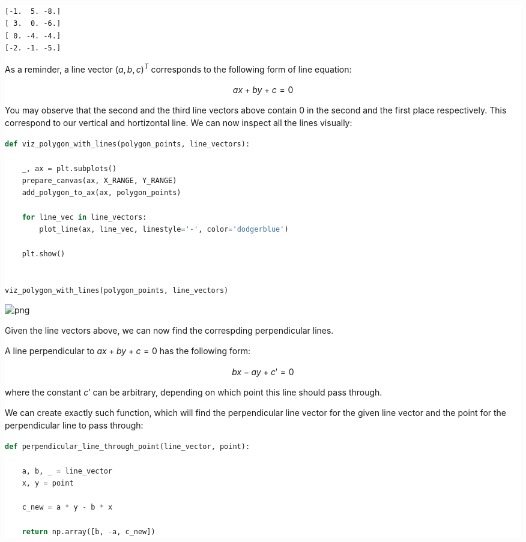     [-1.  5. -8.]
    [ 3.  0. -6.]
    [ 0. -4. -4.]
    [-2. -1. -5.]


As a reminder, a line vector $(a, b, c)^T$ corresponds to the following form of line equation:

$$
a x + b y + c = 0
$$

You may observe that the second and the third line vectors above contain 0 in the second and the first place respectively. This correspond to our vertical and hortizontal line. We can now inspect all the lines visually:


```python
def viz_polygon_with_lines(polygon_points, line_vectors):

    _, ax = plt.subplots()
    prepare_canvas(ax, X_RANGE, Y_RANGE)
    add_polygon_to_ax(ax, polygon_points)

    for line_vec in line_vectors:
        plot_line(ax, line_vec, linestyle='-', color='dodgerblue')

    plt.show()


viz_polygon_with_lines(polygon_points, line_vectors)
```


    
![png](/finding-perpendicular-lines-and-vectors/figure_2.png)
    


Given the line vectors above, we can now find the correspding perpendicular lines. 

A line perpendicular to $a x + b y + c = 0$ has the following form:

$$
b x - a y + c' = 0
$$

where the constant $c'$ can be arbitrary, depending on which point this line should pass through. 

We can create exactly such function, which will find the perpendicular line vector for the given line vector and the point for the perpendicular line to pass through:


```python
def perpendicular_line_through_point(line_vector, point):

    a, b, _ = line_vector
    x, y = point

    c_new = a * y - b * x

    return np.array([b, -a, c_new])
```
